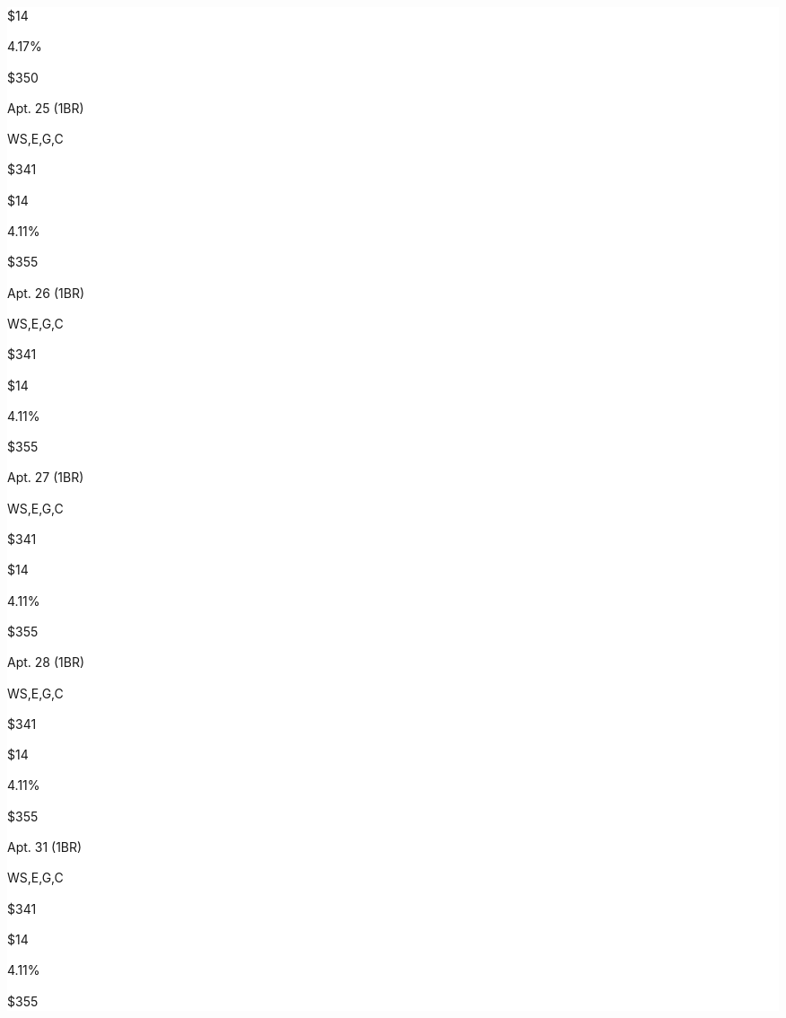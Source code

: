 $14

4.17%

$350

Apt. 25 (1BR)

WS,E,G,C

$341

$14

4.11%

$355

Apt. 26 (1BR)

WS,E,G,C

$341

$14

4.11%

$355

Apt. 27 (1BR)

WS,E,G,C

$341

$14

4.11%

$355

Apt. 28 (1BR)

WS,E,G,C

$341

$14

4.11%

$355

Apt. 31 (1BR)

WS,E,G,C

$341

$14

4.11%

$355
